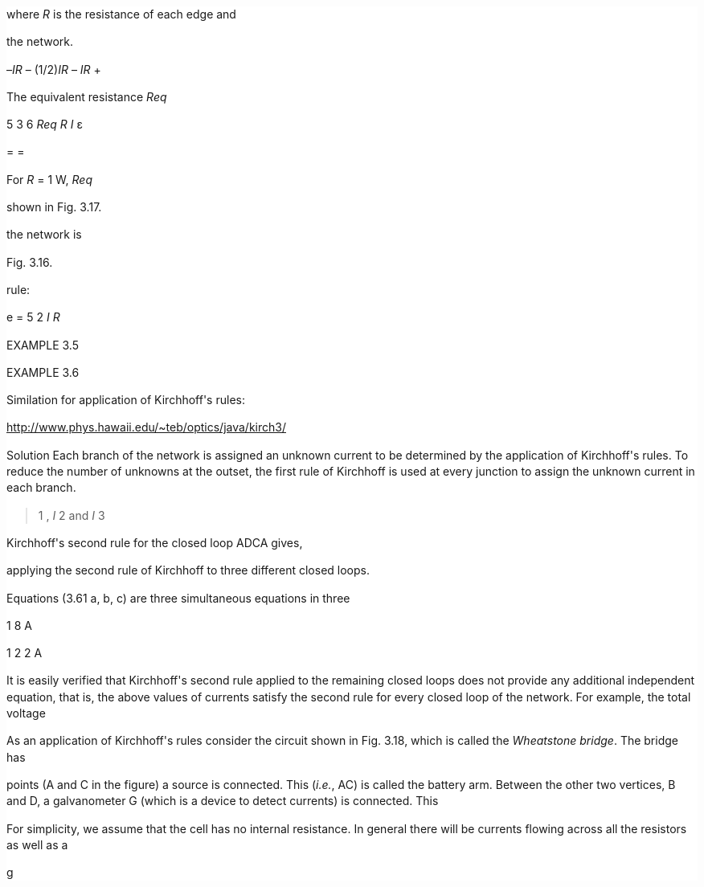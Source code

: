 where *R* is the resistance of each edge and

the network.

–*IR* – (1/2)*IR* – *IR* +

The equivalent resistance *Req*

5 3 6 *Req R I* ε

= =

For *R* = 1 W, *Req*

shown in Fig. 3.17.

the network is

Fig. 3.16.

rule:

e = 5 2 *I R*

EXAMPLE 3.5

EXAMPLE 3.6

Similation for application of Kirchhoff's rules:

http://www.phys.hawaii.edu/~teb/optics/java/kirch3/

Solution Each branch of the network is assigned an unknown current to be determined by the application of Kirchhoff's rules. To reduce the number of unknowns at the outset, the first rule of Kirchhoff is used at every junction to assign the unknown current in each branch.

> 1 , *I* 2 and *I* 3

Kirchhoff's second rule for the closed loop ADCA gives,

applying the second rule of Kirchhoff to three different closed loops.

Equations (3.61 a, b, c) are three simultaneous equations in three

1 8 A

1 2 2 A

It is easily verified that Kirchhoff's second rule applied to the remaining closed loops does not provide any additional independent equation, that is, the above values of currents satisfy the second rule for every closed loop of the network. For example, the total voltage

As an application of Kirchhoff's rules consider the circuit shown in Fig. 3.18, which is called the *Wheatstone bridge*. The bridge has

points (A and C in the figure) a source is connected. This (*i.e.*, AC) is called the battery arm. Between the other two vertices, B and D, a galvanometer G (which is a device to detect currents) is connected. This

For simplicity, we assume that the cell has no internal resistance. In general there will be currents flowing across all the resistors as well as a

g
